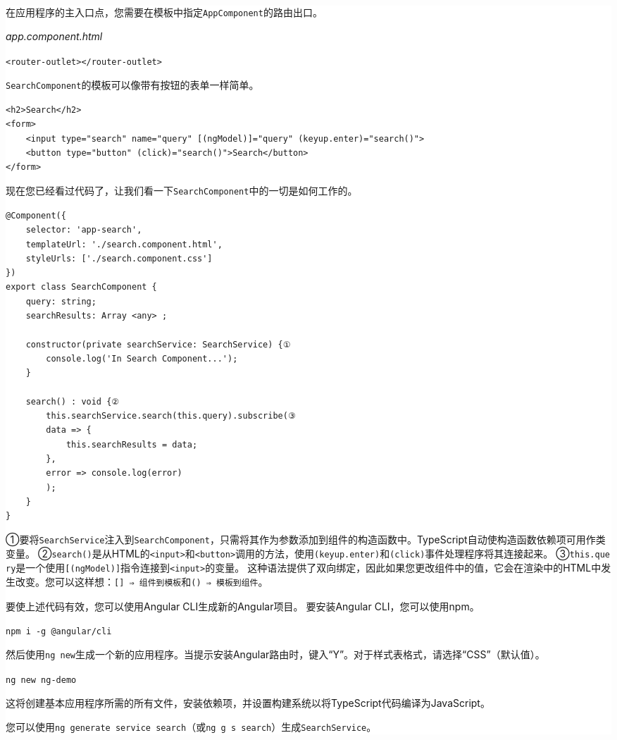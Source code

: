 在应用程序的主入口点，您需要在模板中指定```AppComponent```的路由出口。

*app.component.html*

```
<router-outlet></router-outlet>
```

```SearchComponent```的模板可以像带有按钮的表单一样简单。

```
<h2>Search</h2>
<form>
    <input type="search" name="query" [(ngModel)]="query" (keyup.enter)="search()">
    <button type="button" (click)="search()">Search</button>
</form>
```

现在您已经看过代码了，让我们看一下```SearchComponent```中的一切是如何工作的。

```
@Component({
    selector: 'app-search',
    templateUrl: './search.component.html',
    styleUrls: ['./search.component.css']
})
export class SearchComponent {
    query: string;
    searchResults: Array <any> ;

    constructor(private searchService: SearchService) {①
        console.log('In Search Component...');
    }

    search() : void {②
        this.searchService.search(this.query).subscribe(③
        data => {
            this.searchResults = data;
        },
        error => console.log(error)
        );
    }
}
```

①要将```SearchService```注入到```SearchComponent```，只需将其作为参数添加到组件的构造函数中。TypeScript自动使构造函数依赖项可用作类变量。
②```search()```是从HTML的```<input>```和```<button>```调用的方法，使用```(keyup.enter)```和```(click)```事件处理程序将其连接起来。
③```this.query```是一个使用```[(ngModel)]```指令连接到```<input>```的变量。 这种语法提供了双向绑定，因此如果您更改组件中的值，它会在渲染中的HTML中发生改变。您可以这样想：```[] ⇒ 组件到模板```和```() ⇒ 模板到组件```。

要使上述代码有效，您可以使用Angular CLI生成新的Angular项目。 要安装Angular CLI，您可以使用npm。

```
npm i -g @angular/cli
```

然后使用```ng new```生成一个新的应用程序。当提示安装Angular路由时，键入“Y”。对于样式表格式，请选择“CSS”（默认值）。

```
ng new ng-demo
```

这将创建基本应用程序所需的所有文件，安装依赖项，并设置构建系统以将TypeScript代码编译为JavaScript。

您可以使用```ng generate service search```（或```ng g s search```）生成```SearchService```。

```